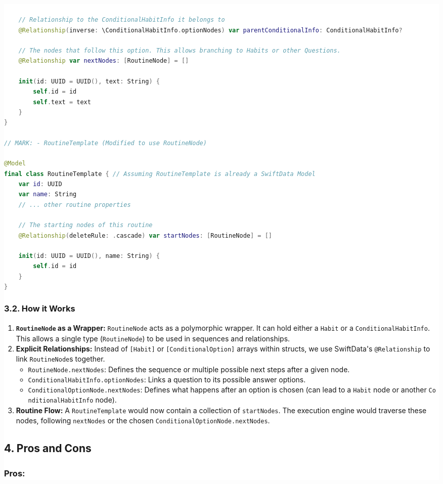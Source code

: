 ```swift
    
    // Relationship to the ConditionalHabitInfo it belongs to
    @Relationship(inverse: \ConditionalHabitInfo.optionNodes) var parentConditionalInfo: ConditionalHabitInfo?

    // The nodes that follow this option. This allows branching to Habits or other Questions.
    @Relationship var nextNodes: [RoutineNode] = []

    init(id: UUID = UUID(), text: String) {
        self.id = id
        self.text = text
    }
}

// MARK: - RoutineTemplate (Modified to use RoutineNode)

@Model
final class RoutineTemplate { // Assuming RoutineTemplate is already a SwiftData Model
    var id: UUID
    var name: String
    // ... other routine properties

    // The starting nodes of this routine
    @Relationship(deleteRule: .cascade) var startNodes: [RoutineNode] = []

    init(id: UUID = UUID(), name: String) {
        self.id = id
    }
}
```

### 3.2. How it Works

1.  **`RoutineNode` as a Wrapper:** `RoutineNode` acts as a polymorphic wrapper. It can hold either a `Habit` or a `ConditionalHabitInfo`. This allows a single type (`RoutineNode`) to be used in sequences and relationships.
2.  **Explicit Relationships:** Instead of `[Habit]` or `[ConditionalOption]` arrays within structs, we use SwiftData's `@Relationship` to link `RoutineNode`s together.
    *   `RoutineNode.nextNodes`: Defines the sequence or multiple possible next steps after a given node.
    *   `ConditionalHabitInfo.optionNodes`: Links a question to its possible answer options.
    *   `ConditionalOptionNode.nextNodes`: Defines what happens after an option is chosen (can lead to a `Habit` node or another `ConditionalHabitInfo` node).
3.  **Routine Flow:** A `RoutineTemplate` would now contain a collection of `startNodes`. The execution engine would traverse these nodes, following `nextNodes` or the chosen `ConditionalOptionNode.nextNodes`.

## 4. Pros and Cons

### Pros:
